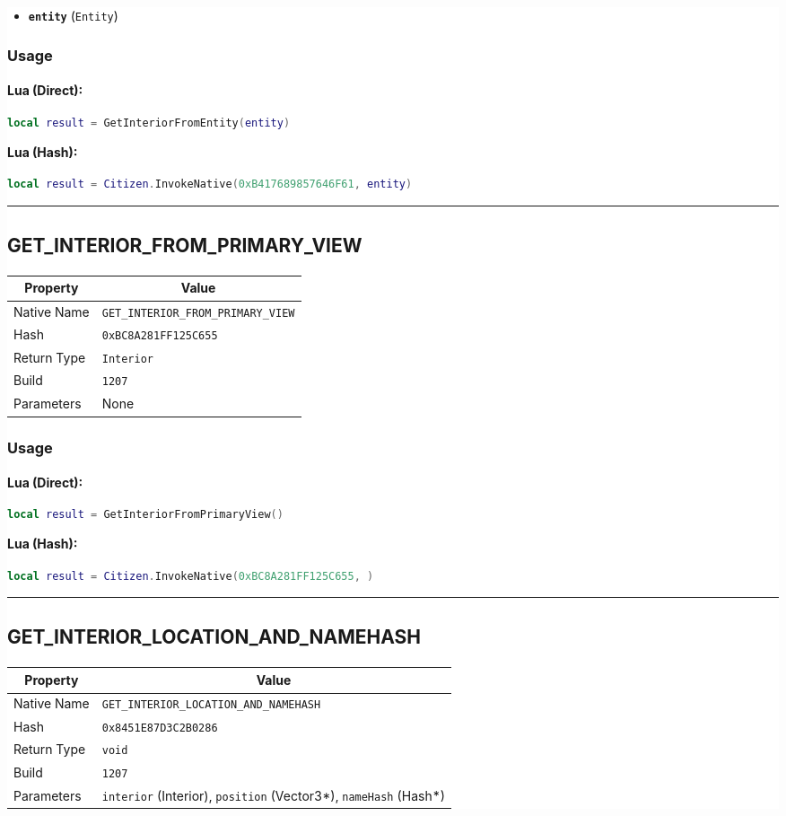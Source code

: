 - **`entity`** (`Entity`)

### Usage

**Lua (Direct):**
```lua
local result = GetInteriorFromEntity(entity)
```

**Lua (Hash):**
```lua
local result = Citizen.InvokeNative(0xB417689857646F61, entity)
```


---

## GET_INTERIOR_FROM_PRIMARY_VIEW

| Property | Value |
|----------|-------|
| Native Name | `GET_INTERIOR_FROM_PRIMARY_VIEW` |
| Hash | `0xBC8A281FF125C655` |
| Return Type | `Interior` |
| Build | `1207` |
| Parameters | None |

### Usage

**Lua (Direct):**
```lua
local result = GetInteriorFromPrimaryView()
```

**Lua (Hash):**
```lua
local result = Citizen.InvokeNative(0xBC8A281FF125C655, )
```


---

## GET_INTERIOR_LOCATION_AND_NAMEHASH

| Property | Value |
|----------|-------|
| Native Name | `GET_INTERIOR_LOCATION_AND_NAMEHASH` |
| Hash | `0x8451E87D3C2B0286` |
| Return Type | `void` |
| Build | `1207` |
| Parameters | `interior` (Interior), `position` (Vector3*), `nameHash` (Hash*) |
